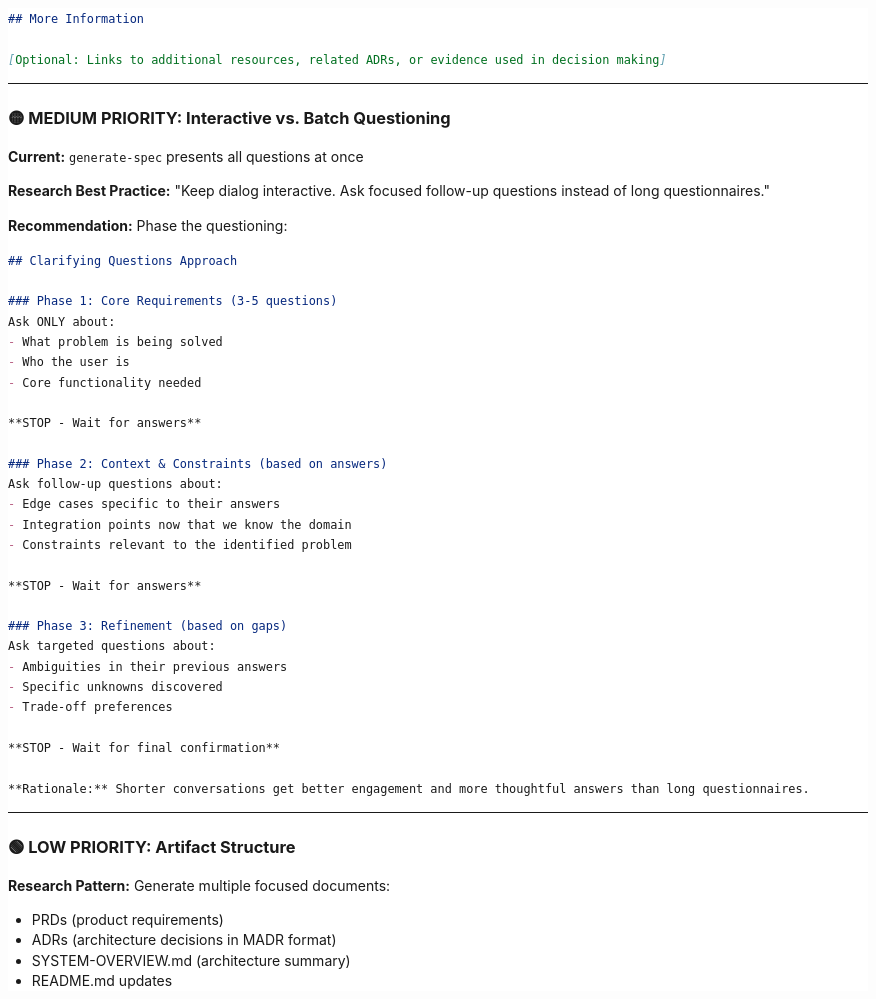 ```markdown
## More Information

[Optional: Links to additional resources, related ADRs, or evidence used in decision making]
```

---

### 🟡 MEDIUM PRIORITY: Interactive vs. Batch Questioning

**Current:** `generate-spec` presents all questions at once

**Research Best Practice:** "Keep dialog interactive. Ask focused follow-up questions instead of long questionnaires."

**Recommendation:** Phase the questioning:

```markdown
## Clarifying Questions Approach

### Phase 1: Core Requirements (3-5 questions)
Ask ONLY about:
- What problem is being solved
- Who the user is
- Core functionality needed

**STOP - Wait for answers**

### Phase 2: Context & Constraints (based on answers)
Ask follow-up questions about:
- Edge cases specific to their answers
- Integration points now that we know the domain
- Constraints relevant to the identified problem

**STOP - Wait for answers**

### Phase 3: Refinement (based on gaps)
Ask targeted questions about:
- Ambiguities in their previous answers
- Specific unknowns discovered
- Trade-off preferences

**STOP - Wait for final confirmation**

**Rationale:** Shorter conversations get better engagement and more thoughtful answers than long questionnaires.
```

---

### 🟢 LOW PRIORITY: Artifact Structure

**Research Pattern:** Generate multiple focused documents:

- PRDs (product requirements)
- ADRs (architecture decisions in MADR format)
- SYSTEM-OVERVIEW.md (architecture summary)
- README.md updates
